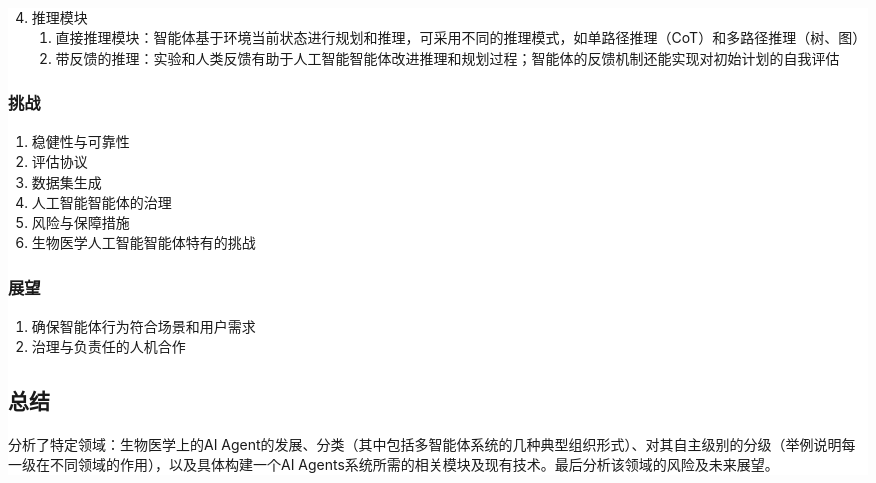 4. 推理模块
	1. 直接推理模块：智能体基于环境当前状态进行规划和推理，可采用不同的推理模式，如单路径推理（CoT）和多路径推理（树、图）
	2. 带反馈的推理：实验和人类反馈有助于人工智能智能体改进推理和规划过程；智能体的反馈机制还能实现对初始计划的自我评估
### 挑战
1. 稳健性与可靠性
2. 评估协议
3. 数据集生成
4. 人工智能智能体的治理
5. 风险与保障措施
6. 生物医学人工智能智能体特有的挑战
### 展望
1. 确保智能体行为符合场景和用户需求
2. 治理与负责任的人机合作

## 总结
分析了特定领域：生物医学上的AI Agent的发展、分类（其中包括多智能体系统的几种典型组织形式）、对其自主级别的分级（举例说明每一级在不同领域的作用），以及具体构建一个AI Agents系统所需的相关模块及现有技术。最后分析该领域的风险及未来展望。
